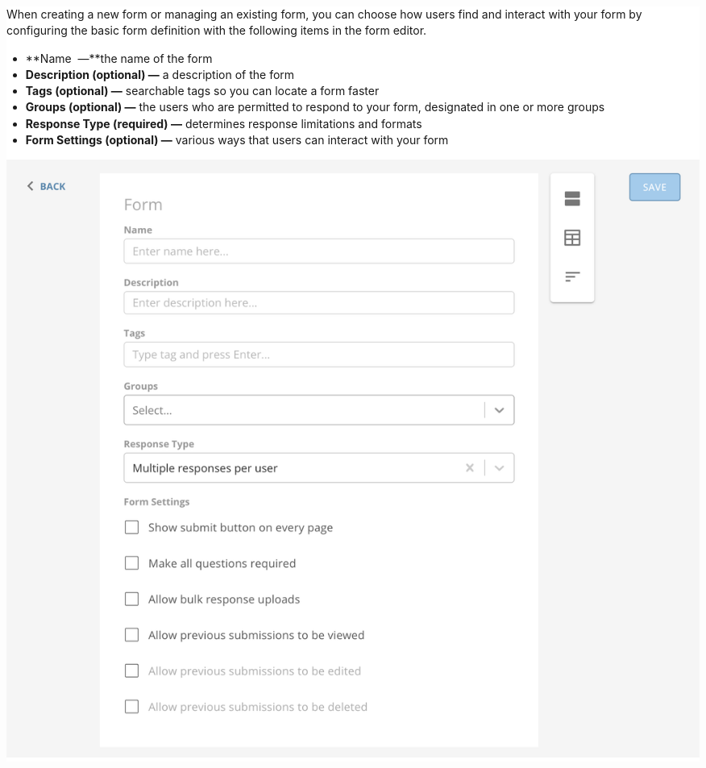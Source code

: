 
When creating a new form or managing an existing form, you can choose how users find and interact with your form by configuring the basic form definition with the following items in the form editor.


* **Name  —**the name of the form
* **Description (optional) —** a description of the form
* **Tags (optional) —** searchable tags so you can locate a form faster
* **Groups (optional) —** the users who are permitted to respond to your form, designated in one or more groups
* **Response Type (required) —** determines response limitations and formats
* **Form Settings (optional) —** various ways that users can interact with your form


![Screen_Shot_2022-05-04_at_5.00.49_PM.png](Screen_Shot_2022-05-04_at_5.00.49_PM.png)
